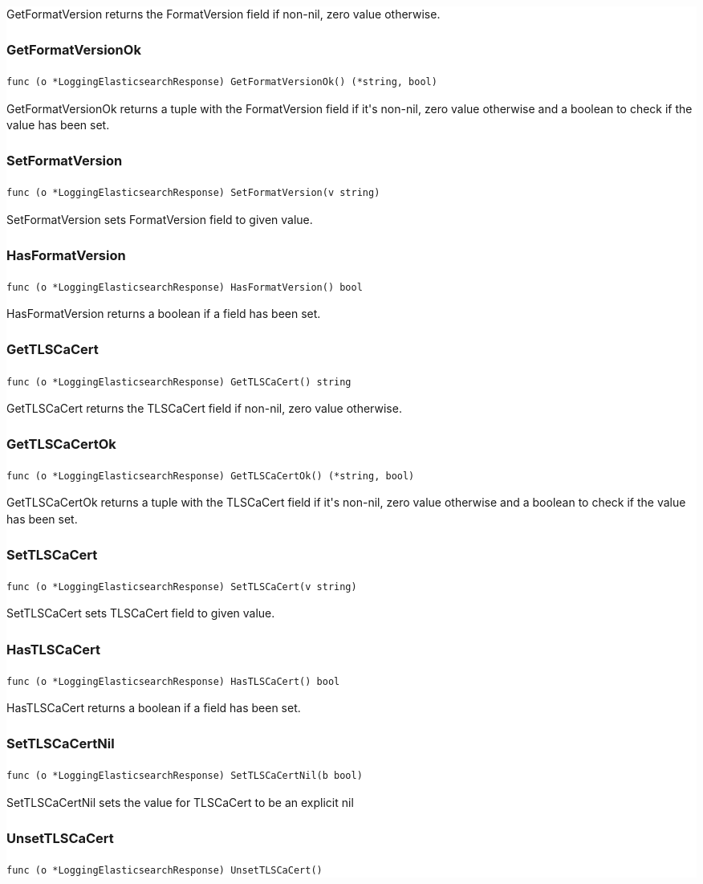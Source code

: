 GetFormatVersion returns the FormatVersion field if non-nil, zero value otherwise.

### GetFormatVersionOk

`func (o *LoggingElasticsearchResponse) GetFormatVersionOk() (*string, bool)`

GetFormatVersionOk returns a tuple with the FormatVersion field if it's non-nil, zero value otherwise
and a boolean to check if the value has been set.

### SetFormatVersion

`func (o *LoggingElasticsearchResponse) SetFormatVersion(v string)`

SetFormatVersion sets FormatVersion field to given value.

### HasFormatVersion

`func (o *LoggingElasticsearchResponse) HasFormatVersion() bool`

HasFormatVersion returns a boolean if a field has been set.

### GetTLSCaCert

`func (o *LoggingElasticsearchResponse) GetTLSCaCert() string`

GetTLSCaCert returns the TLSCaCert field if non-nil, zero value otherwise.

### GetTLSCaCertOk

`func (o *LoggingElasticsearchResponse) GetTLSCaCertOk() (*string, bool)`

GetTLSCaCertOk returns a tuple with the TLSCaCert field if it's non-nil, zero value otherwise
and a boolean to check if the value has been set.

### SetTLSCaCert

`func (o *LoggingElasticsearchResponse) SetTLSCaCert(v string)`

SetTLSCaCert sets TLSCaCert field to given value.

### HasTLSCaCert

`func (o *LoggingElasticsearchResponse) HasTLSCaCert() bool`

HasTLSCaCert returns a boolean if a field has been set.

### SetTLSCaCertNil

`func (o *LoggingElasticsearchResponse) SetTLSCaCertNil(b bool)`

 SetTLSCaCertNil sets the value for TLSCaCert to be an explicit nil

### UnsetTLSCaCert
`func (o *LoggingElasticsearchResponse) UnsetTLSCaCert()`
